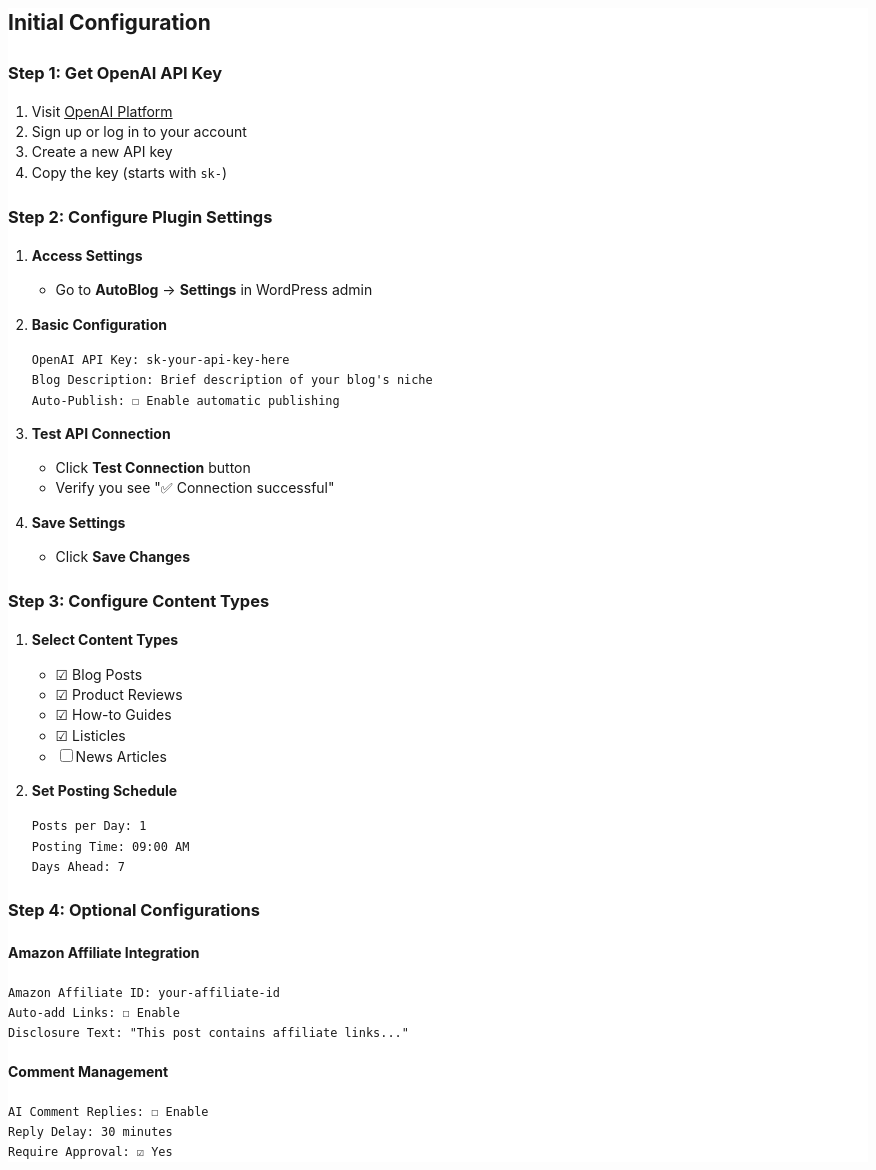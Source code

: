 ## Initial Configuration

### Step 1: Get OpenAI API Key

1. Visit [OpenAI Platform](https://platform.openai.com/api-keys)
2. Sign up or log in to your account
3. Create a new API key
4. Copy the key (starts with `sk-`)

### Step 2: Configure Plugin Settings

1. **Access Settings**
   - Go to **AutoBlog** → **Settings** in WordPress admin

2. **Basic Configuration**
   ```
   OpenAI API Key: sk-your-api-key-here
   Blog Description: Brief description of your blog's niche
   Auto-Publish: ☐ Enable automatic publishing
   ```

3. **Test API Connection**
   - Click **Test Connection** button
   - Verify you see "✅ Connection successful"

4. **Save Settings**
   - Click **Save Changes**

### Step 3: Configure Content Types

1. **Select Content Types**
   - ☑ Blog Posts
   - ☑ Product Reviews
   - ☑ How-to Guides
   - ☑ Listicles
   - ☐ News Articles

2. **Set Posting Schedule**
   ```
   Posts per Day: 1
   Posting Time: 09:00 AM
   Days Ahead: 7
   ```

### Step 4: Optional Configurations

#### Amazon Affiliate Integration
```
Amazon Affiliate ID: your-affiliate-id
Auto-add Links: ☐ Enable
Disclosure Text: "This post contains affiliate links..."
```

#### Comment Management
```
AI Comment Replies: ☐ Enable
Reply Delay: 30 minutes
Require Approval: ☑ Yes
```
